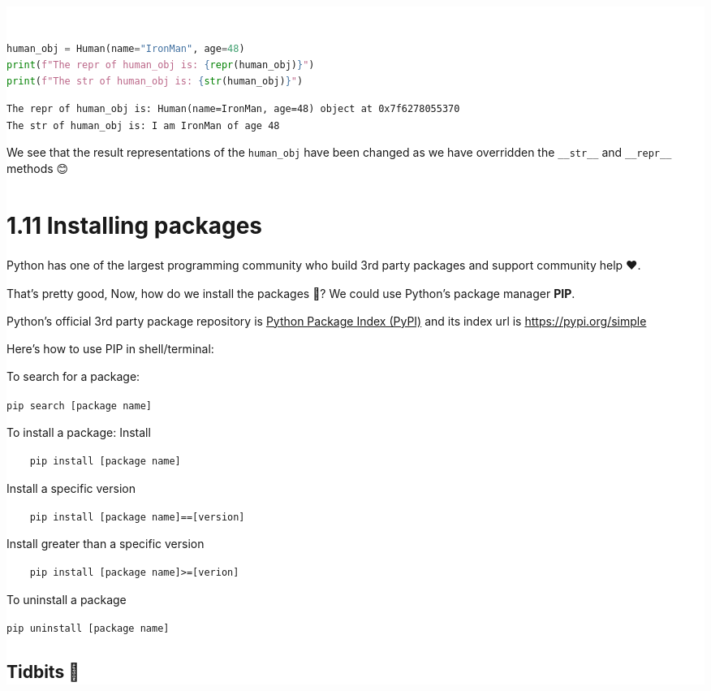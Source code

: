 ``` python


human_obj = Human(name="IronMan", age=48)
print(f"The repr of human_obj is: {repr(human_obj)}")
print(f"The str of human_obj is: {str(human_obj)}")
```

    The repr of human_obj is: Human(name=IronMan, age=48) object at 0x7f6278055370
    The str of human_obj is: I am IronMan of age 48

We see that the result representations of the `human_obj` have been
changed as we have overridden the `__str__` and `__repr__` methods 😊

# 1.11 Installing packages

Python has one of the largest programming community who build 3rd party
packages and support community help ❤️.

That’s pretty good, Now, how do we install the packages 🤔? We could use
Python’s package manager **PIP**.

Python’s official 3rd party package repository is [Python Package Index
(PyPI)](https://pypi.org/) and its index url is https://pypi.org/simple

Here’s how to use PIP in shell/terminal:

To search for a package:

``` shell
pip search [package name]
```

To install a package: Install

``` shell
    pip install [package name]
```

Install a specific version

``` shell
    pip install [package name]==[version]
```

Install greater than a specific version

``` shell
    pip install [package name]>=[verion]
```

To uninstall a package

``` shell
pip uninstall [package name]
```

## Tidbits 🔔
